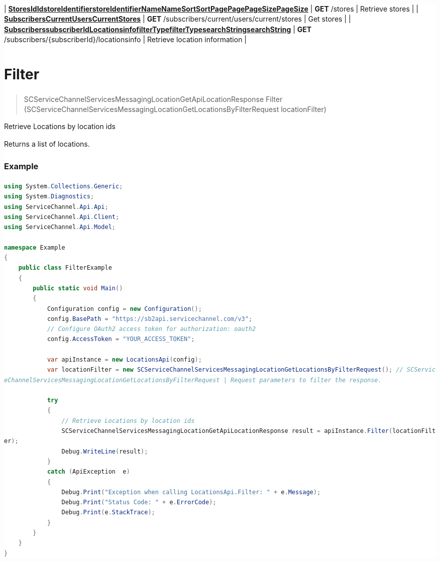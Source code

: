| [**StoresIdIdstoreIdentifierstoreIdentifierNameNameSortSortPagePagePageSizePageSize**](LocationsApi.md#storesididstoreidentifierstoreidentifiernamenamesortsortpagepagepagesizepagesize) | **GET** /stores | Retrieve stores |
| [**SubscribersCurrentUsersCurrentStores**](LocationsApi.md#subscriberscurrentuserscurrentstores) | **GET** /subscribers/current/users/current/stores | Get stores |
| [**SubscriberssubscriberIdLocationsinfofilterTypefilterTypesearchStringsearchString**](LocationsApi.md#subscriberssubscriberidlocationsinfofiltertypefiltertypesearchstringsearchstring) | **GET** /subscribers/{subscriberId}/locationsinfo | Retrieve location information |

<a id="filter"></a>
# **Filter**
> SCServiceChannelServicesMessagingLocationGetApiLocationResponse Filter (SCServiceChannelServicesMessagingLocationGetLocationsByFilterRequest locationFilter)

Retrieve Locations by location ids

Returns a list of locations.

### Example
```csharp
using System.Collections.Generic;
using System.Diagnostics;
using ServiceChannel.Api.Api;
using ServiceChannel.Api.Client;
using ServiceChannel.Api.Model;

namespace Example
{
    public class FilterExample
    {
        public static void Main()
        {
            Configuration config = new Configuration();
            config.BasePath = "https://sb2api.servicechannel.com/v3";
            // Configure OAuth2 access token for authorization: oauth2
            config.AccessToken = "YOUR_ACCESS_TOKEN";

            var apiInstance = new LocationsApi(config);
            var locationFilter = new SCServiceChannelServicesMessagingLocationGetLocationsByFilterRequest(); // SCServiceChannelServicesMessagingLocationGetLocationsByFilterRequest | Request parameters to filter the response.

            try
            {
                // Retrieve Locations by location ids
                SCServiceChannelServicesMessagingLocationGetApiLocationResponse result = apiInstance.Filter(locationFilter);
                Debug.WriteLine(result);
            }
            catch (ApiException  e)
            {
                Debug.Print("Exception when calling LocationsApi.Filter: " + e.Message);
                Debug.Print("Status Code: " + e.ErrorCode);
                Debug.Print(e.StackTrace);
            }
        }
    }
}
```
